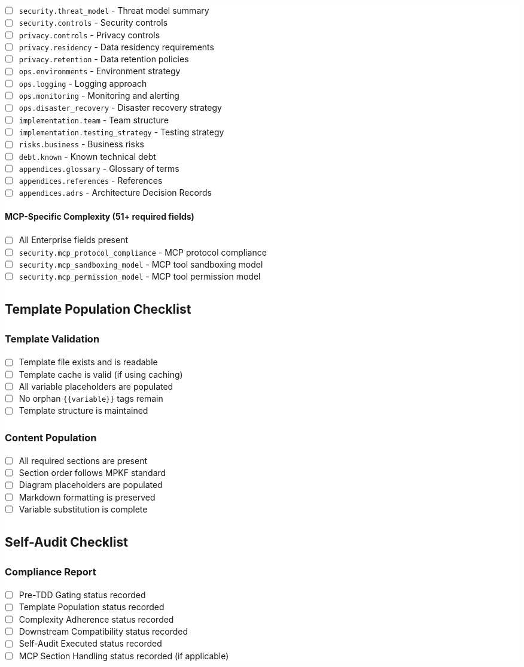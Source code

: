 - [ ] `security.threat_model` - Threat model summary
- [ ] `security.controls` - Security controls
- [ ] `privacy.controls` - Privacy controls
- [ ] `privacy.residency` - Data residency requirements
- [ ] `privacy.retention` - Data retention policies
- [ ] `ops.environments` - Environment strategy
- [ ] `ops.logging` - Logging approach
- [ ] `ops.monitoring` - Monitoring and alerting
- [ ] `ops.disaster_recovery` - Disaster recovery strategy
- [ ] `implementation.team` - Team structure
- [ ] `implementation.testing_strategy` - Testing strategy
- [ ] `risks.business` - Business risks
- [ ] `debt.known` - Known technical debt
- [ ] `appendices.glossary` - Glossary of terms
- [ ] `appendices.references` - References
- [ ] `appendices.adrs` - Architecture Decision Records

#### MCP-Specific Complexity (51+ required fields)
- [ ] All Enterprise fields present
- [ ] `security.mcp_protocol_compliance` - MCP protocol compliance
- [ ] `security.mcp_sandboxing_model` - MCP tool sandboxing model
- [ ] `security.mcp_permission_model` - MCP tool permission model

## Template Population Checklist

### Template Validation
- [ ] Template file exists and is readable
- [ ] Template cache is valid (if using caching)
- [ ] All variable placeholders are populated
- [ ] No orphan `{{variable}}` tags remain
- [ ] Template structure is maintained

### Content Population
- [ ] All required sections are present
- [ ] Section order follows MPKF standard
- [ ] Diagram placeholders are populated
- [ ] Markdown formatting is preserved
- [ ] Variable substitution is complete

## Self-Audit Checklist

### Compliance Report
- [ ] Pre-TDD Gating status recorded
- [ ] Template Population status recorded
- [ ] Complexity Adherence status recorded
- [ ] Downstream Compatibility status recorded
- [ ] Self-Audit Executed status recorded
- [ ] MCP Section Handling status recorded (if applicable)
